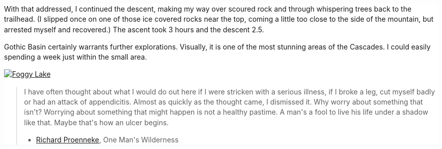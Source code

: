 With that addressed, I continued the descent, making my way over scoured rock and through whispering trees back to the trailhead. (I slipped once on one of those ice covered rocks near the top, coming a little too close to the side of the mountain, but arrested myself and recovered.) The ascent took 3 hours and the descent 2.5.

Gothic Basin certainly warrants further explorations. Visually, it is one of the most stunning areas of the Cascades. I could easily spending a week just within the small area.

<a href="http://www.flickr.com/photos/pigmonkey/4007353868/" title="Foggy Lake by Pig Monkey, on Flickr"><img src="http://farm4.static.flickr.com/3515/4007353868_1d2fb3aeb0.jpg" width="500" height="143" alt="Foggy Lake" /></a>

<blockquote>I have often thought about what I would do out here if I were stricken with a serious illness, if I broke a leg, cut myself badly or had an attack of appendicitis. Almost as quickly as the thought came, I dismissed it. Why worry about something that isn't? Worrying about something that might happen is not a healthy pastime. A man's a fool to live his life under a shadow like that. Maybe that's how an ulcer begins.

- <a href="https://secure.wikimedia.org/wikipedia/en/wiki/Richard_Proenneke">Richard Proenneke</a>, One Man's Wilderness</blockquote>
